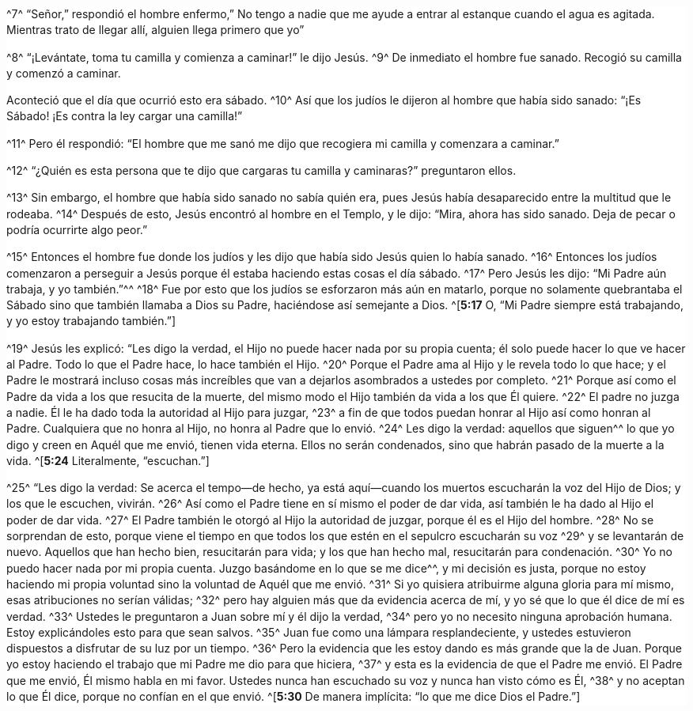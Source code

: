 ^7^ “Señor,” respondió el hombre enfermo,” No tengo a nadie que me ayude a entrar al estanque cuando el agua es agitada. Mientras trato de llegar allí, alguien llega primero que yo” 

^8^ “¡Levántate, toma tu camilla y comienza a caminar!” le dijo Jesús. ^9^ De inmediato el hombre fue sanado. Recogió su camilla y comenzó a caminar. 

Aconteció que el día que ocurrió esto era sábado. ^10^ Así que los judíos le dijeron al hombre que había sido sanado: “¡Es Sábado! ¡Es contra la ley cargar una camilla!” 

^11^ Pero él respondió: “El hombre que me sanó me dijo que recogiera mi camilla y comenzara a caminar.” 

^12^ “¿Quién es esta persona que te dijo que cargaras tu camilla y caminaras?” preguntaron ellos. 

^13^ Sin embargo, el hombre que había sido sanado no sabía quién era, pues Jesús había desaparecido entre la multitud que le rodeaba. ^14^ Después de esto, Jesús encontró al hombre en el Templo, y le dijo: “Mira, ahora has sido sanado. Deja de pecar o podría ocurrirte algo peor.” 

^15^ Entonces el hombre fue donde los judíos y les dijo que había sido Jesús quien lo había sanado. ^16^ Entonces los judíos comenzaron a perseguir a Jesús porque él estaba haciendo estas cosas el día sábado. ^17^ Pero Jesús les dijo: “Mi Padre aún trabaja, y yo también.”^^ ^18^ Fue por esto que los judíos se esforzaron más aún en matarlo, porque no solamente quebrantaba el Sábado sino que también llamaba a Dios su Padre, haciéndose así semejante a Dios. 
^[**5:17** O, “Mi Padre siempre está trabajando, y yo estoy trabajando también.”]

^19^ Jesús les explicó: “Les digo la verdad, el Hijo no puede hacer nada por su propia cuenta; él solo puede hacer lo que ve hacer al Padre. Todo lo que el Padre hace, lo hace también el Hijo. ^20^ Porque el Padre ama al Hijo y le revela todo lo que hace; y el Padre le mostrará incluso cosas más increíbles que van a dejarlos asombrados a ustedes por completo. ^21^ Porque así como el Padre da vida a los que resucita de la muerte, del mismo modo el Hijo también da vida a los que Él quiere. ^22^ El padre no juzga a nadie. Él le ha dado toda la autoridad al Hijo para juzgar, ^23^ a fin de que todos puedan honrar al Hijo así como honran al Padre. Cualquiera que no honra al Hijo, no honra al Padre que lo envió. ^24^ Les digo la verdad: aquellos que siguen^^ lo que yo digo y creen en Aquél que me envió, tienen vida eterna. Ellos no serán condenados, sino que habrán pasado de la muerte a la vida. 
^[**5:24** Literalmente, “escuchan.”]

^25^ “Les digo la verdad: Se acerca el tempo—de hecho, ya está aquí—cuando los muertos escucharán la voz del Hijo de Dios; y los que le escuchen, vivirán. ^26^ Así como el Padre tiene en sí mismo el poder de dar vida, así también le ha dado al Hijo el poder de dar vida. ^27^ El Padre también le otorgó al Hijo la autoridad de juzgar, porque él es el Hijo del hombre. ^28^ No se sorprendan de esto, porque viene el tiempo en que todos los que estén en el sepulcro escucharán su voz ^29^ y se levantarán de nuevo. Aquellos que han hecho bien, resucitarán para vida; y los que han hecho mal, resucitarán para condenación. ^30^ Yo no puedo hacer nada por mi propia cuenta. Juzgo basándome en lo que se me dice^^, y mi decisión es justa, porque no estoy haciendo mi propia voluntad sino la voluntad de Aquél que me envió. ^31^ Si yo quisiera atribuirme alguna gloria para mí mismo, esas atribuciones no serían válidas; ^32^ pero hay alguien más que da evidencia acerca de mí, y yo sé que lo que él dice de mí es verdad. ^33^ Ustedes le preguntaron a Juan sobre mí y él dijo la verdad, ^34^ pero yo no necesito ninguna aprobación humana. Estoy explicándoles esto para que sean salvos. ^35^ Juan fue como una lámpara resplandeciente, y ustedes estuvieron dispuestos a disfrutar de su luz por un tiempo. ^36^ Pero la evidencia que les estoy dando es más grande que la de Juan. Porque yo estoy haciendo el trabajo que mi Padre me dio para que hiciera, ^37^ y esta es la evidencia de que el Padre me envió. El Padre que me envió, Él mismo habla en mi favor. Ustedes nunca han escuchado su voz y nunca han visto cómo es Él, ^38^ y no aceptan lo que Él dice, porque no confían en el que envió. 
^[**5:30** De manera implícita: “lo que me dice Dios el Padre.”]
